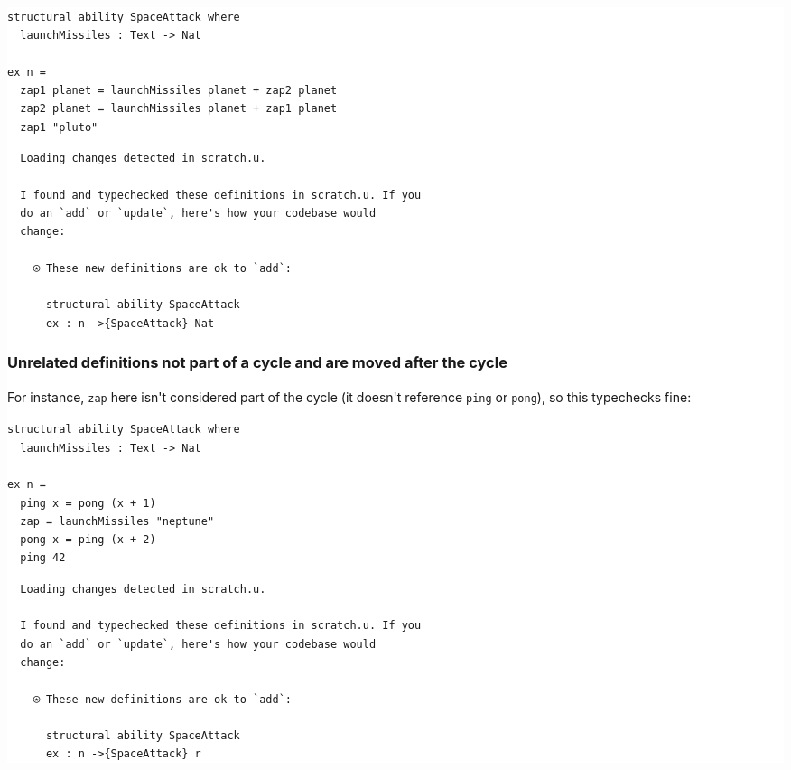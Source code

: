 ``` unison
structural ability SpaceAttack where
  launchMissiles : Text -> Nat

ex n =
  zap1 planet = launchMissiles planet + zap2 planet
  zap2 planet = launchMissiles planet + zap1 planet
  zap1 "pluto"
```

``` ucm :added-by-ucm
  Loading changes detected in scratch.u.

  I found and typechecked these definitions in scratch.u. If you
  do an `add` or `update`, here's how your codebase would
  change:
  
    ⍟ These new definitions are ok to `add`:
    
      structural ability SpaceAttack
      ex : n ->{SpaceAttack} Nat

```

### Unrelated definitions not part of a cycle and are moved after the cycle

For instance, `zap` here isn't considered part of the cycle (it doesn't reference `ping` or `pong`), so this typechecks fine:

``` unison
structural ability SpaceAttack where
  launchMissiles : Text -> Nat

ex n =
  ping x = pong (x + 1)
  zap = launchMissiles "neptune"
  pong x = ping (x + 2)
  ping 42
```

``` ucm :added-by-ucm
  Loading changes detected in scratch.u.

  I found and typechecked these definitions in scratch.u. If you
  do an `add` or `update`, here's how your codebase would
  change:
  
    ⍟ These new definitions are ok to `add`:
    
      structural ability SpaceAttack
      ex : n ->{SpaceAttack} r

```
